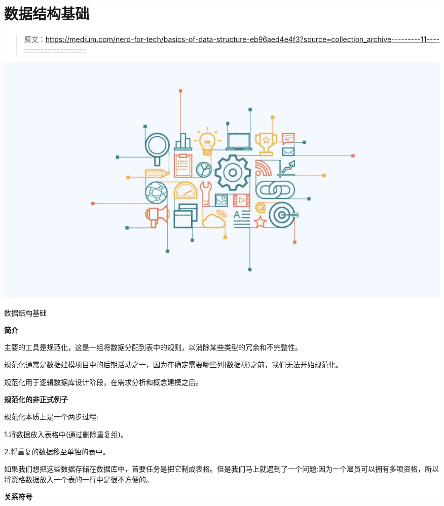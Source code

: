 # 数据结构基础

> 原文：<https://medium.com/nerd-for-tech/basics-of-data-structure-eb96aed4e4f3?source=collection_archive---------11----------------------->

![](img/0b6eddf8e230569fa0db08646a1d94e4.png)

数据结构基础

**简介**

主要的工具是规范化，这是一组将数据分配到表中的规则，以消除某些类型的冗余和不完整性。

规范化通常是数据建模项目中的后期活动之一，因为在确定需要哪些列(数据项)之前，我们无法开始规范化。

规范化用于逻辑数据库设计阶段，在需求分析和概念建模之后。

**规范化的非正式例子**

规范化本质上是一个两步过程:

1.将数据放入表格中(通过删除重复组)。

2.将重复的数据移至单独的表中。

如果我们想把这些数据存储在数据库中，首要任务是把它制成表格。但是我们马上就遇到了一个问题:因为一个雇员可以拥有多项资格，所以将资格数据放入一个表的一行中是很不方便的。

**关系符号**
